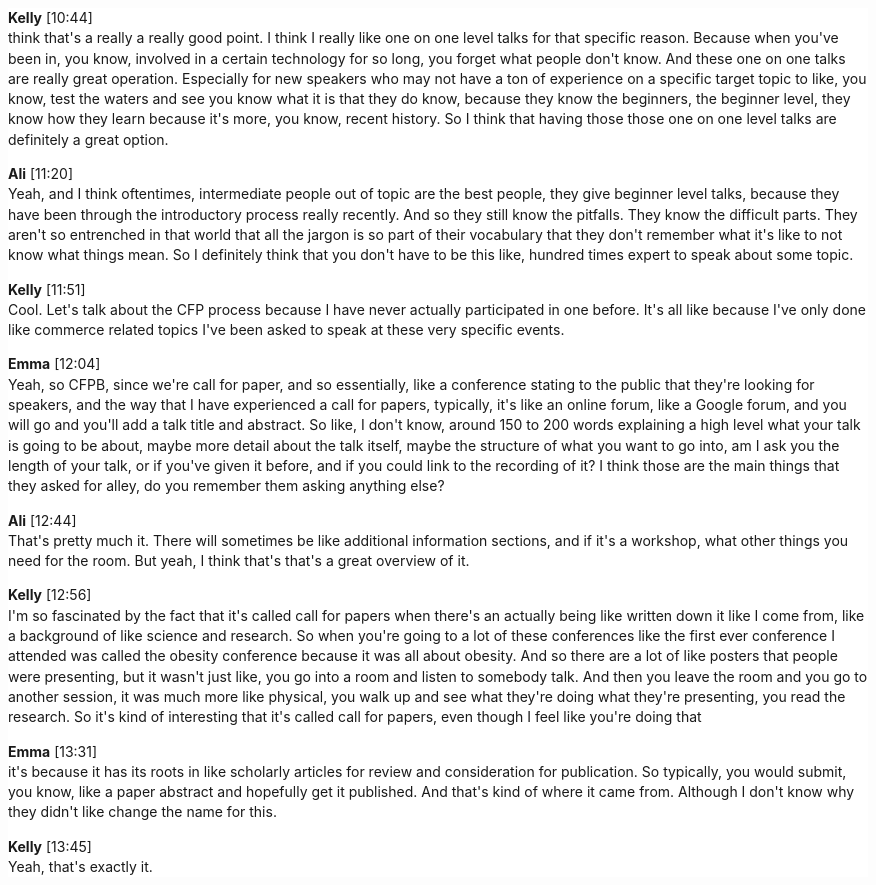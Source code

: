 **Kelly**  [10:44]  
think that's a really a really good point. I think I really like one on one level talks for that specific reason. Because when you've been in, you know, involved in a certain technology for so long, you forget what people don't know. And these one on one talks are really great operation. Especially for new speakers who may not have a ton of experience on a specific target topic to like, you know, test the waters and see you know what it is that they do know, because they know the beginners, the beginner level, they know how they learn because it's more, you know, recent history. So I think that having those those one on one level talks are definitely a great option.

**Ali**  [11:20]  
Yeah, and I think oftentimes, intermediate people out of topic are the best people, they give beginner level talks, because they have been through the introductory process really recently. And so they still know the pitfalls. They know the difficult parts. They aren't so entrenched in that world that all the jargon is so part of their vocabulary that they don't remember what it's like to not know what things mean. So I definitely think that you don't have to be this like, hundred times expert to speak about some topic.

**Kelly**  [11:51]  
Cool. Let's talk about the CFP process because I have never actually participated in one before. It's all like because I've only done like commerce related topics I've been asked to speak at these very specific events.

**Emma**  [12:04]  
Yeah, so CFPB, since we're call for paper, and so essentially, like a conference stating to the public that they're looking for speakers, and the way that I have experienced a call for papers, typically, it's like an online forum, like a Google forum, and you will go and you'll add a talk title and abstract. So like, I don't know, around 150 to 200 words explaining a high level what your talk is going to be about, maybe more detail about the talk itself, maybe the structure of what you want to go into, am I ask you the length of your talk, or if you've given it before, and if you could link to the recording of it? I think those are the main things that they asked for alley, do you remember them asking anything else?

**Ali**  [12:44]  
That's pretty much it. There will sometimes be like additional information sections, and if it's a workshop, what other things you need for the room. But yeah, I think that's that's a great overview of it.

**Kelly**  [12:56]  
I'm so fascinated by the fact that it's called call for papers when there's an actually being like written down it like I come from, like a background of like science and research. So when you're going to a lot of these conferences like the first ever conference I attended was called the obesity conference because it was all about obesity. And so there are a lot of like posters that people were presenting, but it wasn't just like, you go into a room and listen to somebody talk. And then you leave the room and you go to another session, it was much more like physical, you walk up and see what they're doing what they're presenting, you read the research. So it's kind of interesting that it's called call for papers, even though I feel like you're doing that

**Emma**  [13:31]  
it's because it has its roots in like scholarly articles for review and consideration for publication. So typically, you would submit, you know, like a paper abstract and hopefully get it published. And that's kind of where it came from. Although I don't know why they didn't like change the name for this.

**Kelly**  [13:45]  
Yeah, that's exactly it.
